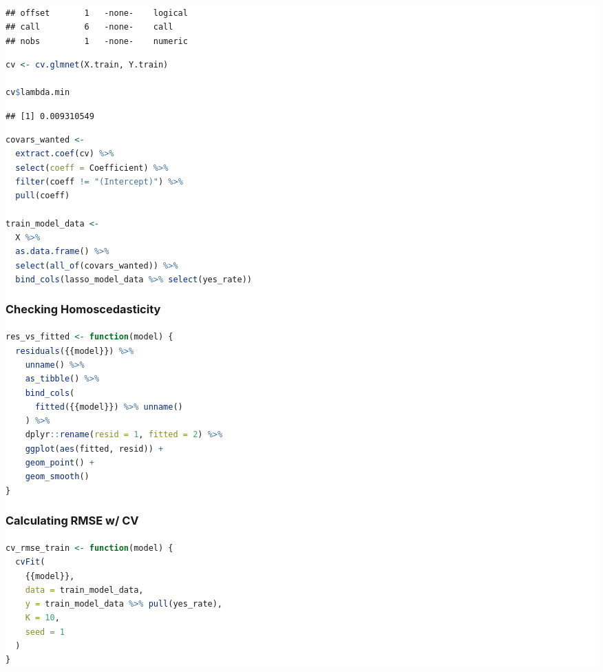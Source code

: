     ## offset       1   -none-    logical
    ## call         6   -none-    call   
    ## nobs         1   -none-    numeric

``` r
cv <- cv.glmnet(X.train, Y.train)

cv$lambda.min
```

    ## [1] 0.009310549

``` r
covars_wanted <-
  extract.coef(cv) %>%
  select(coeff = Coefficient) %>%
  filter(coeff != "(Intercept)") %>%
  pull(coeff)

train_model_data <-
  X %>% 
  as.data.frame() %>% 
  select(all_of(covars_wanted)) %>% 
  bind_cols(lasso_model_data %>% select(yes_rate))
```

### Checking Homoscedasticity

``` r
res_vs_fitted <- function(model) {
  residuals({{model}}) %>% 
    unname() %>% 
    as_tibble() %>% 
    bind_cols(
      fitted({{model}}) %>% unname()
    ) %>% 
    dplyr::rename(resid = 1, fitted = 2) %>% 
    ggplot(aes(fitted, resid)) +
    geom_point() +
    geom_smooth()
}
```

### Calculating RMSE w/ CV

``` r
cv_rmse_train <- function(model) {
  cvFit(
    {{model}}, 
    data = train_model_data, 
    y = train_model_data %>% pull(yes_rate), 
    K = 10, 
    seed = 1
  )
}
```
